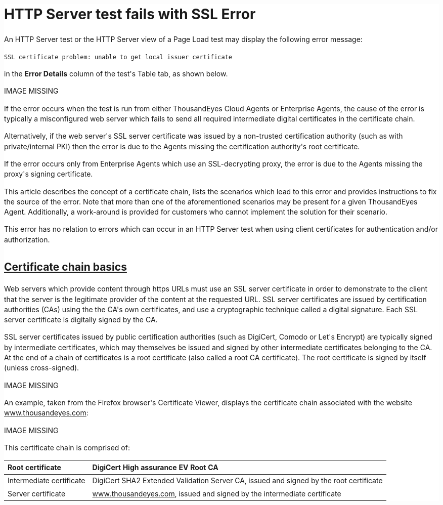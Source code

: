 # HTTP Server test fails with SSL Error

An HTTP Server test or the HTTP Server view of a Page Load test may display the following error message:

```text
SSL certificate problem: unable to get local issuer certificate
```

in the **Error Details** column of the test's Table tab, as shown below.

IMAGE MISSING

If the error occurs when the test is run from either ThousandEyes Cloud Agents or Enterprise Agents, the cause of the error is typically a misconfigured web server which fails to send all required intermediate digital certificates in the certificate chain.

Alternatively, if the web server's SSL server certificate was issued by a non-trusted certification authority \(such as with private/internal PKI\) then the error is due to the Agents missing the certification authority's root certificate.

If the error occurs only from Enterprise Agents which use an SSL-decrypting proxy, the error is due to the Agents missing the proxy's signing certificate.

This article describes the concept of a certificate chain, lists the scenarios which lead to this error and provides instructions to fix the source of the error. Note that more than one of the aforementioned scenarios may be present for a given ThousandEyes Agent. Additionally, a work-around is provided for customers who cannot implement the solution for their scenario.

This error has no relation to errors which can occur in an HTTP Server test when using client certificates for authentication and/or authorization.

## [Certificate chain basics]()

Web servers which provide content through https URLs must use an SSL server certificate in order to demonstrate to the client that the server is the legitimate provider of the content at the requested URL. SSL server certificates are issued by certification authorities \(CAs\) using the the CA's own certificates, and use a cryptographic technique called a digital signature.  Each SSL server certificate is digitally signed by the CA.

SSL server certificates issued by public certification authorities \(such as DigiCert, Comodo or Let's Encrypt\) are typically signed by intermediate certificates, which may themselves be issued and signed by other intermediate certificates belonging to the CA. At the end of a chain of certificates is a root certificate \(also called a root CA certificate\). The root certificate is signed by itself \(unless cross-signed\).

IMAGE MISSING

An example, taken from the Firefox browser's Certificate Viewer, displays the certificate chain associated with the website www.thousandeyes.com:

IMAGE MISSING

This certificate chain is comprised of:

| Root certificate | DigiCert High assurance EV Root CA |
| :--- | :--- |
| Intermediate certificate | DigiCert SHA2 Extended Validation Server CA, issued and signed by the root certificate |
| Server certificate | www.thousandeyes.com, issued and signed by the intermediate certificate |

